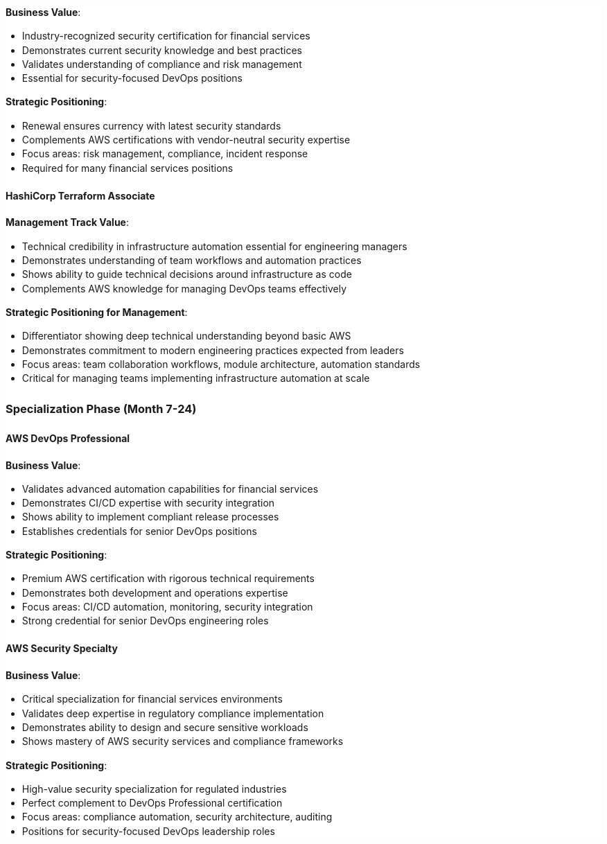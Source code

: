 **Business Value**:
- Industry-recognized security certification for financial services
- Demonstrates current security knowledge and best practices
- Validates understanding of compliance and risk management
- Essential for security-focused DevOps positions

**Strategic Positioning**:
- Renewal ensures currency with latest security standards
- Complements AWS certifications with vendor-neutral security expertise
- Focus areas: risk management, compliance, incident response
- Required for many financial services positions

#### HashiCorp Terraform Associate

**Management Track Value**:
- Technical credibility in infrastructure automation essential for engineering managers
- Demonstrates understanding of team workflows and automation practices
- Shows ability to guide technical decisions around infrastructure as code
- Complements AWS knowledge for managing DevOps teams effectively

**Strategic Positioning for Management**:
- Differentiator showing deep technical understanding beyond basic AWS
- Demonstrates commitment to modern engineering practices expected from leaders
- Focus areas: team collaboration workflows, module architecture, automation standards
- Critical for managing teams implementing infrastructure automation at scale

### Specialization Phase (Month 7-24)

#### AWS DevOps Professional

**Business Value**:
- Validates advanced automation capabilities for financial services
- Demonstrates CI/CD expertise with security integration
- Shows ability to implement compliant release processes
- Establishes credentials for senior DevOps positions

**Strategic Positioning**:
- Premium AWS certification with rigorous technical requirements
- Demonstrates both development and operations expertise
- Focus areas: CI/CD automation, monitoring, security integration
- Strong credential for senior DevOps engineering roles

#### AWS Security Specialty

**Business Value**:
- Critical specialization for financial services environments
- Validates deep expertise in regulatory compliance implementation
- Demonstrates ability to design and secure sensitive workloads
- Shows mastery of AWS security services and compliance frameworks

**Strategic Positioning**:
- High-value security specialization for regulated industries
- Perfect complement to DevOps Professional certification
- Focus areas: compliance automation, security architecture, auditing
- Positions for security-focused DevOps leadership roles
